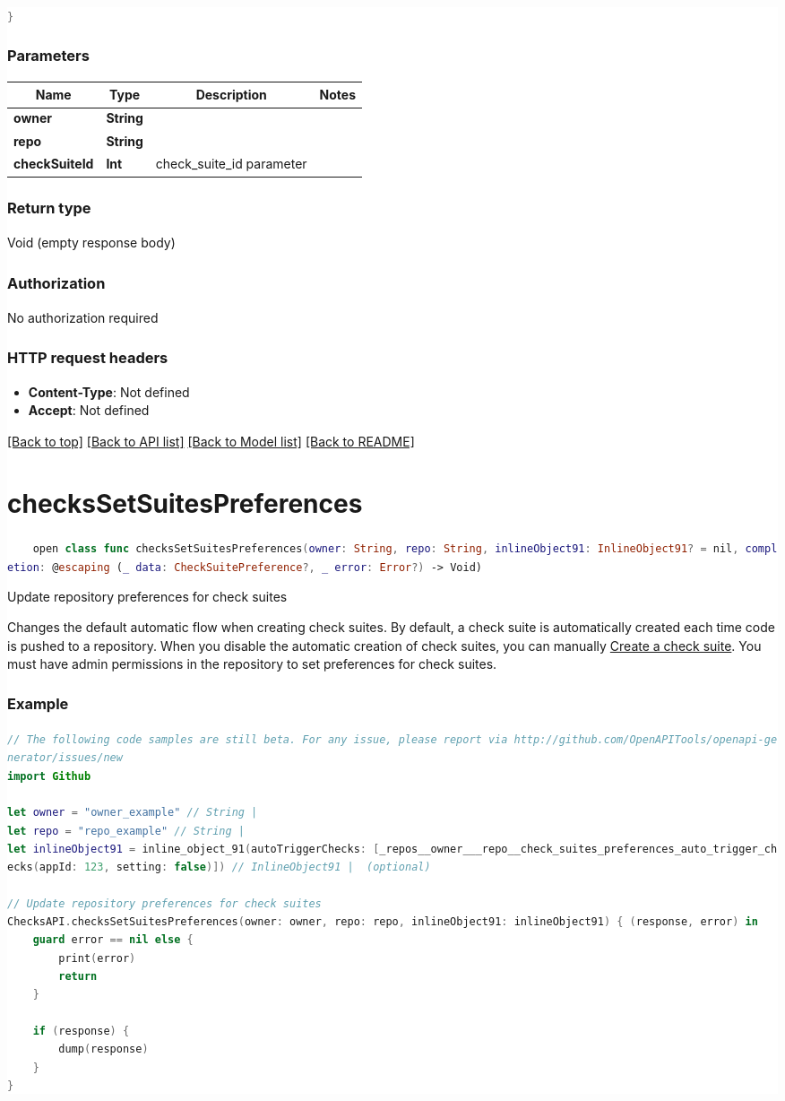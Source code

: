 ```swift
}
```

### Parameters

Name | Type | Description  | Notes
------------- | ------------- | ------------- | -------------
 **owner** | **String** |  | 
 **repo** | **String** |  | 
 **checkSuiteId** | **Int** | check_suite_id parameter | 

### Return type

Void (empty response body)

### Authorization

No authorization required

### HTTP request headers

 - **Content-Type**: Not defined
 - **Accept**: Not defined

[[Back to top]](#) [[Back to API list]](../README.md#documentation-for-api-endpoints) [[Back to Model list]](../README.md#documentation-for-models) [[Back to README]](../README.md)

# **checksSetSuitesPreferences**
```swift
    open class func checksSetSuitesPreferences(owner: String, repo: String, inlineObject91: InlineObject91? = nil, completion: @escaping (_ data: CheckSuitePreference?, _ error: Error?) -> Void)
```

Update repository preferences for check suites

Changes the default automatic flow when creating check suites. By default, a check suite is automatically created each time code is pushed to a repository. When you disable the automatic creation of check suites, you can manually [Create a check suite](https://docs.github.com/enterprise-server@3.0/rest/reference/checks#create-a-check-suite). You must have admin permissions in the repository to set preferences for check suites.

### Example 
```swift
// The following code samples are still beta. For any issue, please report via http://github.com/OpenAPITools/openapi-generator/issues/new
import Github

let owner = "owner_example" // String | 
let repo = "repo_example" // String | 
let inlineObject91 = inline_object_91(autoTriggerChecks: [_repos__owner___repo__check_suites_preferences_auto_trigger_checks(appId: 123, setting: false)]) // InlineObject91 |  (optional)

// Update repository preferences for check suites
ChecksAPI.checksSetSuitesPreferences(owner: owner, repo: repo, inlineObject91: inlineObject91) { (response, error) in
    guard error == nil else {
        print(error)
        return
    }

    if (response) {
        dump(response)
    }
}
```